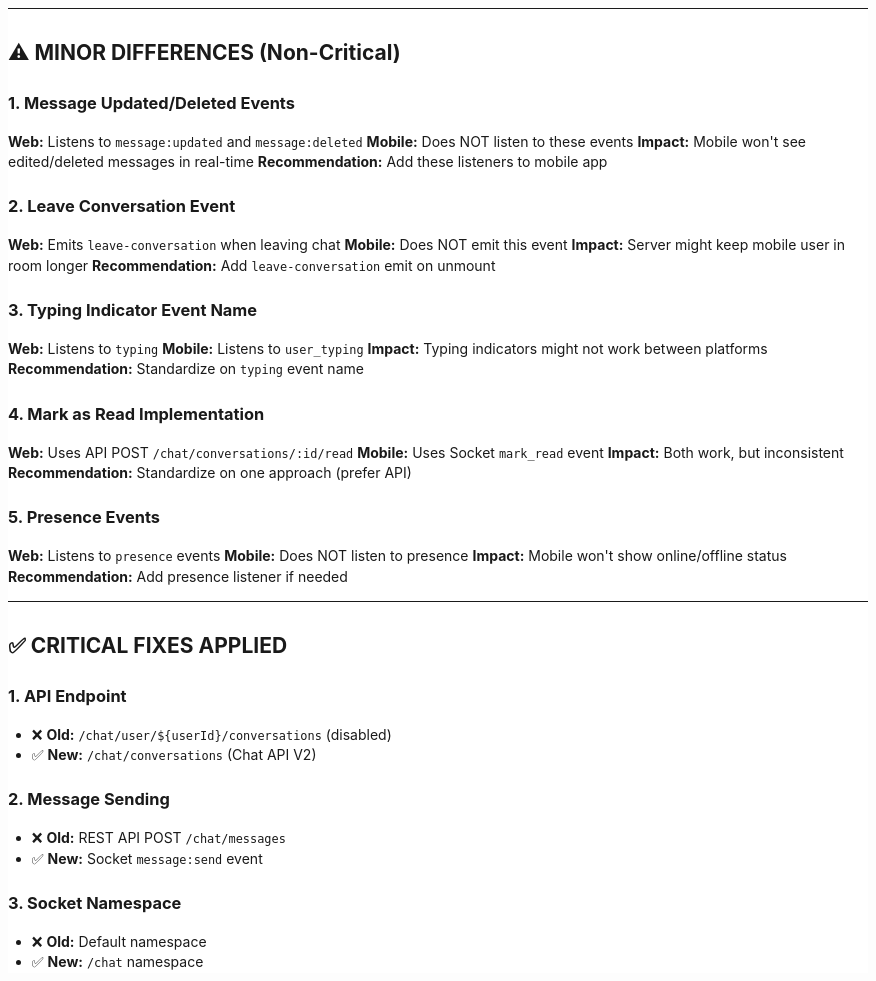 
---

## ⚠️ MINOR DIFFERENCES (Non-Critical)

### 1. Message Updated/Deleted Events
**Web:** Listens to `message:updated` and `message:deleted`
**Mobile:** Does NOT listen to these events
**Impact:** Mobile won't see edited/deleted messages in real-time
**Recommendation:** Add these listeners to mobile app

### 2. Leave Conversation Event
**Web:** Emits `leave-conversation` when leaving chat
**Mobile:** Does NOT emit this event
**Impact:** Server might keep mobile user in room longer
**Recommendation:** Add `leave-conversation` emit on unmount

### 3. Typing Indicator Event Name
**Web:** Listens to `typing`
**Mobile:** Listens to `user_typing`
**Impact:** Typing indicators might not work between platforms
**Recommendation:** Standardize on `typing` event name

### 4. Mark as Read Implementation
**Web:** Uses API POST `/chat/conversations/:id/read`
**Mobile:** Uses Socket `mark_read` event
**Impact:** Both work, but inconsistent
**Recommendation:** Standardize on one approach (prefer API)

### 5. Presence Events
**Web:** Listens to `presence` events
**Mobile:** Does NOT listen to presence
**Impact:** Mobile won't show online/offline status
**Recommendation:** Add presence listener if needed

---

## ✅ CRITICAL FIXES APPLIED

### 1. API Endpoint
- ❌ **Old:** `/chat/user/${userId}/conversations` (disabled)
- ✅ **New:** `/chat/conversations` (Chat API V2)

### 2. Message Sending
- ❌ **Old:** REST API POST `/chat/messages`
- ✅ **New:** Socket `message:send` event

### 3. Socket Namespace
- ❌ **Old:** Default namespace
- ✅ **New:** `/chat` namespace
